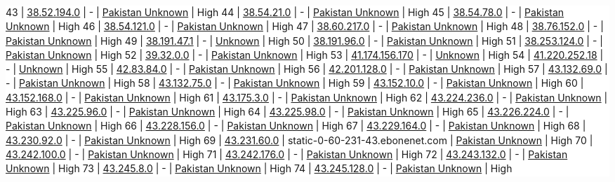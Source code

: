 43 | [38.52.194.0](https://vuldb.com/?ip.38.52.194.0) | - | [Pakistan Unknown](https://vuldb.com/?actor.pakistan_unknown) | High
44 | [38.54.21.0](https://vuldb.com/?ip.38.54.21.0) | - | [Pakistan Unknown](https://vuldb.com/?actor.pakistan_unknown) | High
45 | [38.54.78.0](https://vuldb.com/?ip.38.54.78.0) | - | [Pakistan Unknown](https://vuldb.com/?actor.pakistan_unknown) | High
46 | [38.54.121.0](https://vuldb.com/?ip.38.54.121.0) | - | [Pakistan Unknown](https://vuldb.com/?actor.pakistan_unknown) | High
47 | [38.60.217.0](https://vuldb.com/?ip.38.60.217.0) | - | [Pakistan Unknown](https://vuldb.com/?actor.pakistan_unknown) | High
48 | [38.76.152.0](https://vuldb.com/?ip.38.76.152.0) | - | [Pakistan Unknown](https://vuldb.com/?actor.pakistan_unknown) | High
49 | [38.191.47.1](https://vuldb.com/?ip.38.191.47.1) | - | [Unknown](https://vuldb.com/?actor.unknown) | High
50 | [38.191.96.0](https://vuldb.com/?ip.38.191.96.0) | - | [Pakistan Unknown](https://vuldb.com/?actor.pakistan_unknown) | High
51 | [38.253.124.0](https://vuldb.com/?ip.38.253.124.0) | - | [Pakistan Unknown](https://vuldb.com/?actor.pakistan_unknown) | High
52 | [39.32.0.0](https://vuldb.com/?ip.39.32.0.0) | - | [Pakistan Unknown](https://vuldb.com/?actor.pakistan_unknown) | High
53 | [41.174.156.170](https://vuldb.com/?ip.41.174.156.170) | - | [Unknown](https://vuldb.com/?actor.unknown) | High
54 | [41.220.252.18](https://vuldb.com/?ip.41.220.252.18) | - | [Unknown](https://vuldb.com/?actor.unknown) | High
55 | [42.83.84.0](https://vuldb.com/?ip.42.83.84.0) | - | [Pakistan Unknown](https://vuldb.com/?actor.pakistan_unknown) | High
56 | [42.201.128.0](https://vuldb.com/?ip.42.201.128.0) | - | [Pakistan Unknown](https://vuldb.com/?actor.pakistan_unknown) | High
57 | [43.132.69.0](https://vuldb.com/?ip.43.132.69.0) | - | [Pakistan Unknown](https://vuldb.com/?actor.pakistan_unknown) | High
58 | [43.132.75.0](https://vuldb.com/?ip.43.132.75.0) | - | [Pakistan Unknown](https://vuldb.com/?actor.pakistan_unknown) | High
59 | [43.152.10.0](https://vuldb.com/?ip.43.152.10.0) | - | [Pakistan Unknown](https://vuldb.com/?actor.pakistan_unknown) | High
60 | [43.152.168.0](https://vuldb.com/?ip.43.152.168.0) | - | [Pakistan Unknown](https://vuldb.com/?actor.pakistan_unknown) | High
61 | [43.175.3.0](https://vuldb.com/?ip.43.175.3.0) | - | [Pakistan Unknown](https://vuldb.com/?actor.pakistan_unknown) | High
62 | [43.224.236.0](https://vuldb.com/?ip.43.224.236.0) | - | [Pakistan Unknown](https://vuldb.com/?actor.pakistan_unknown) | High
63 | [43.225.96.0](https://vuldb.com/?ip.43.225.96.0) | - | [Pakistan Unknown](https://vuldb.com/?actor.pakistan_unknown) | High
64 | [43.225.98.0](https://vuldb.com/?ip.43.225.98.0) | - | [Pakistan Unknown](https://vuldb.com/?actor.pakistan_unknown) | High
65 | [43.226.224.0](https://vuldb.com/?ip.43.226.224.0) | - | [Pakistan Unknown](https://vuldb.com/?actor.pakistan_unknown) | High
66 | [43.228.156.0](https://vuldb.com/?ip.43.228.156.0) | - | [Pakistan Unknown](https://vuldb.com/?actor.pakistan_unknown) | High
67 | [43.229.164.0](https://vuldb.com/?ip.43.229.164.0) | - | [Pakistan Unknown](https://vuldb.com/?actor.pakistan_unknown) | High
68 | [43.230.92.0](https://vuldb.com/?ip.43.230.92.0) | - | [Pakistan Unknown](https://vuldb.com/?actor.pakistan_unknown) | High
69 | [43.231.60.0](https://vuldb.com/?ip.43.231.60.0) | static-0-60-231-43.ebonenet.com | [Pakistan Unknown](https://vuldb.com/?actor.pakistan_unknown) | High
70 | [43.242.100.0](https://vuldb.com/?ip.43.242.100.0) | - | [Pakistan Unknown](https://vuldb.com/?actor.pakistan_unknown) | High
71 | [43.242.176.0](https://vuldb.com/?ip.43.242.176.0) | - | [Pakistan Unknown](https://vuldb.com/?actor.pakistan_unknown) | High
72 | [43.243.132.0](https://vuldb.com/?ip.43.243.132.0) | - | [Pakistan Unknown](https://vuldb.com/?actor.pakistan_unknown) | High
73 | [43.245.8.0](https://vuldb.com/?ip.43.245.8.0) | - | [Pakistan Unknown](https://vuldb.com/?actor.pakistan_unknown) | High
74 | [43.245.128.0](https://vuldb.com/?ip.43.245.128.0) | - | [Pakistan Unknown](https://vuldb.com/?actor.pakistan_unknown) | High